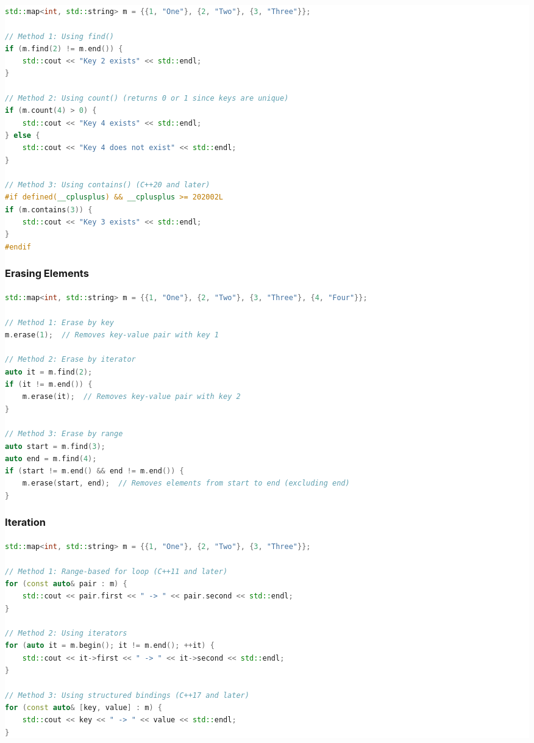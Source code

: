 ```cpp
std::map<int, std::string> m = {{1, "One"}, {2, "Two"}, {3, "Three"}};

// Method 1: Using find()
if (m.find(2) != m.end()) {
    std::cout << "Key 2 exists" << std::endl;
}

// Method 2: Using count() (returns 0 or 1 since keys are unique)
if (m.count(4) > 0) {
    std::cout << "Key 4 exists" << std::endl;
} else {
    std::cout << "Key 4 does not exist" << std::endl;
}

// Method 3: Using contains() (C++20 and later)
#if defined(__cplusplus) && __cplusplus >= 202002L
if (m.contains(3)) {
    std::cout << "Key 3 exists" << std::endl;
}
#endif
```

### Erasing Elements

```cpp
std::map<int, std::string> m = {{1, "One"}, {2, "Two"}, {3, "Three"}, {4, "Four"}};

// Method 1: Erase by key
m.erase(1);  // Removes key-value pair with key 1

// Method 2: Erase by iterator
auto it = m.find(2);
if (it != m.end()) {
    m.erase(it);  // Removes key-value pair with key 2
}

// Method 3: Erase by range
auto start = m.find(3);
auto end = m.find(4);
if (start != m.end() && end != m.end()) {
    m.erase(start, end);  // Removes elements from start to end (excluding end)
}
```

### Iteration

```cpp
std::map<int, std::string> m = {{1, "One"}, {2, "Two"}, {3, "Three"}};

// Method 1: Range-based for loop (C++11 and later)
for (const auto& pair : m) {
    std::cout << pair.first << " -> " << pair.second << std::endl;
}

// Method 2: Using iterators
for (auto it = m.begin(); it != m.end(); ++it) {
    std::cout << it->first << " -> " << it->second << std::endl;
}

// Method 3: Using structured bindings (C++17 and later)
for (const auto& [key, value] : m) {
    std::cout << key << " -> " << value << std::endl;
}
```
